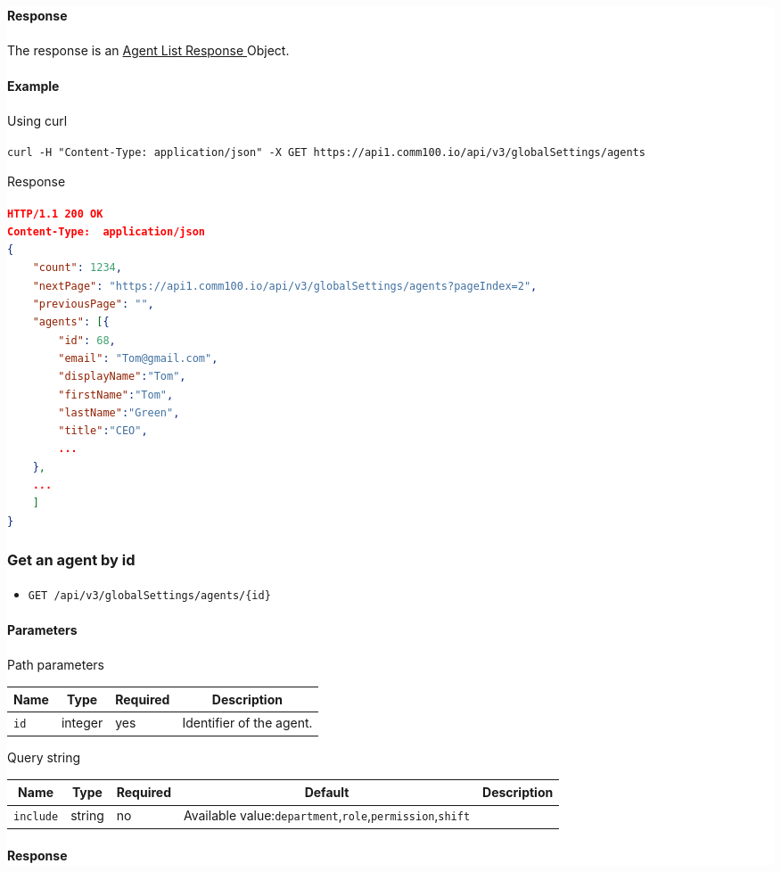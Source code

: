 #### Response

The response is an [Agent List Response ](broken-reference)Object.

#### Example

Using curl

```
curl -H "Content-Type: application/json" -X GET https://api1.comm100.io/api/v3/globalSettings/agents
```

Response

```json
HTTP/1.1 200 OK
Content-Type:  application/json
{
    "count": 1234,
    "nextPage": "https://api1.comm100.io/api/v3/globalSettings/agents?pageIndex=2",
    "previousPage": "",
    "agents": [{
        "id": 68,
        "email": "Tom@gmail.com",
        "displayName":"Tom",
        "firstName":"Tom",
        "lastName":"Green",
        "title":"CEO",
        ...
    },
    ...
    ]
}
```

### Get an agent by id

* `GET /api/v3/globalSettings/agents/{id}`

#### Parameters

Path parameters

| Name | Type    | Required | Description              |
| ---- | ------- | -------- | ------------------------ |
| `id` | integer | yes      | Identifier of the agent. |

Query string

| Name      | Type   | Required | Default                                                  | Description |
| --------- | ------ | -------- | -------------------------------------------------------- | ----------- |
| `include` | string | no       | Available value:`department`,`role`,`permission`,`shift` |             |

#### Response
